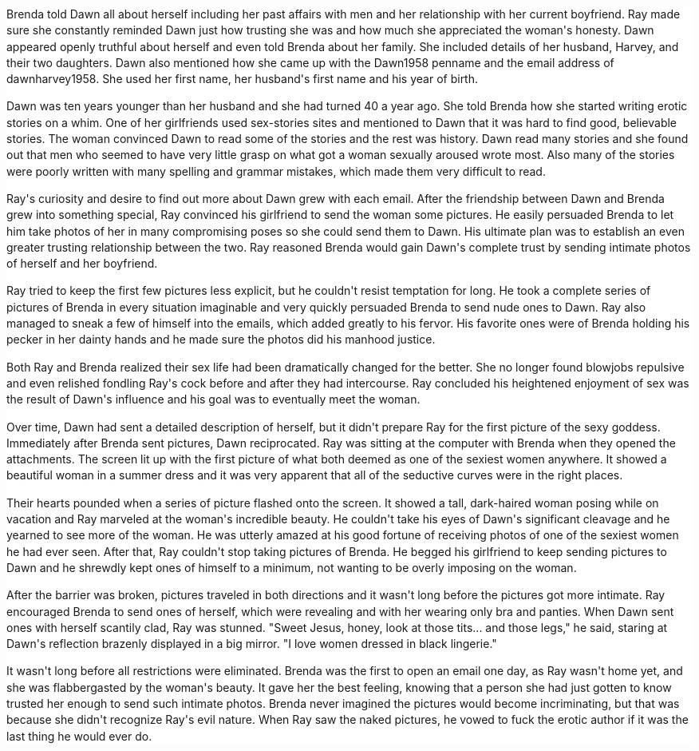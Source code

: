 Brenda told Dawn all about herself including her past affairs with men and her relationship with her current boyfriend. Ray made sure she constantly reminded Dawn just how trusting she was and how much she appreciated the woman's honesty. Dawn appeared openly truthful about herself and even told Brenda about her family. She included details of her husband, Harvey, and their two daughters. Dawn also mentioned how she came up with the Dawn1958 penname and the email address of dawnharvey1958. She used her first name, her husband's first name and his year of birth. 

Dawn was ten years younger than her husband and she had turned 40 a year ago. She told Brenda how she started writing erotic stories on a whim. One of her girlfriends used sex-stories sites and mentioned to Dawn that it was hard to find good, believable stories. The woman convinced Dawn to read some of the stories and the rest was history. Dawn read many stories and she found out that men who seemed to have very little grasp on what got a woman sexually aroused wrote most. Also many of the stories were poorly written with many spelling and grammar mistakes, which made them very difficult to read. 

Ray's curiosity and desire to find out more about Dawn grew with each email. After the friendship between Dawn and Brenda grew into something special, Ray convinced his girlfriend to send the woman some pictures. He easily persuaded Brenda to let him take photos of her in many compromising poses so she could send them to Dawn. His ultimate plan was to establish an even greater trusting relationship between the two. Ray reasoned Brenda would gain Dawn's complete trust by sending intimate photos of herself and her boyfriend. 

Ray tried to keep the first few pictures less explicit, but he couldn't resist temptation for long. He took a complete series of pictures of Brenda in every situation imaginable and very quickly persuaded Brenda to send nude ones to Dawn. Ray also managed to sneak a few of himself into the emails, which added greatly to his fervor. His favorite ones were of Brenda holding his pecker in her dainty hands and he made sure the photos did his manhood justice. 

Both Ray and Brenda realized their sex life had been dramatically changed for the better. She no longer found blowjobs repulsive and even relished fondling Ray's cock before and after they had intercourse. Ray concluded his heightened enjoyment of sex was the result of Dawn's influence and his goal was to eventually meet the woman. 

Over time, Dawn had sent a detailed description of herself, but it didn't prepare Ray for the first picture of the sexy goddess. Immediately after Brenda sent pictures, Dawn reciprocated. Ray was sitting at the computer with Brenda when they opened the attachments. The screen lit up with the first picture of what both deemed as one of the sexiest women anywhere. It showed a beautiful woman in a summer dress and it was very apparent that all of the seductive curves were in the right places. 

Their hearts pounded when a series of picture flashed onto the screen. It showed a tall, dark-haired woman posing while on vacation and Ray marveled at the woman's incredible beauty. He couldn't take his eyes of Dawn's significant cleavage and he yearned to see more of the woman. He was utterly amazed at his good fortune of receiving photos of one of the sexiest women he had ever seen. After that, Ray couldn't stop taking pictures of Brenda. He begged his girlfriend to keep sending pictures to Dawn and he shrewdly kept ones of himself to a minimum, not wanting to be overly imposing on the woman. 

After the barrier was broken, pictures traveled in both directions and it wasn't long before the pictures got more intimate. Ray encouraged Brenda to send ones of herself, which were revealing and with her wearing only bra and panties. When Dawn sent ones with herself scantily clad, Ray was stunned. "Sweet Jesus, honey, look at those tits... and those legs," he said, staring at Dawn's reflection brazenly displayed in a big mirror. "I love women dressed in black lingerie." 

It wasn't long before all restrictions were eliminated. Brenda was the first to open an email one day, as Ray wasn't home yet, and she was flabbergasted by the woman's beauty. It gave her the best feeling, knowing that a person she had just gotten to know trusted her enough to send such intimate photos. Brenda never imagined the pictures would become incriminating, but that was because she didn't recognize Ray's evil nature. When Ray saw the naked pictures, he vowed to fuck the erotic author if it was the last thing he would ever do. 

